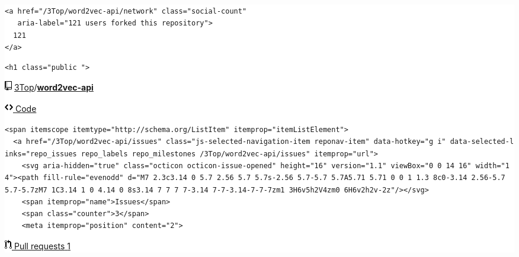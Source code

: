     <a href="/3Top/word2vec-api/network" class="social-count"
       aria-label="121 users forked this repository">
      121
    </a>
  </li>
</ul>

    <h1 class="public ">
  <svg aria-hidden="true" class="octicon octicon-repo" height="16" version="1.1" viewBox="0 0 12 16" width="12"><path fill-rule="evenodd" d="M4 9H3V8h1v1zm0-3H3v1h1V6zm0-2H3v1h1V4zm0-2H3v1h1V2zm8-1v12c0 .55-.45 1-1 1H6v2l-1.5-1.5L3 16v-2H1c-.55 0-1-.45-1-1V1c0-.55.45-1 1-1h10c.55 0 1 .45 1 1zm-1 10H1v2h2v-1h3v1h5v-2zm0-10H2v9h9V1z"/></svg>
  <span class="author" itemprop="author"><a href="/3Top" class="url fn" rel="author">3Top</a></span><span class="path-divider">/</span><strong itemprop="name"><a href="/3Top/word2vec-api" data-pjax="#js-repo-pjax-container">word2vec-api</a></strong>

</h1>

  </div>
  <div class="container">
    
<nav class="reponav js-repo-nav js-sidenav-container-pjax"
     itemscope
     itemtype="http://schema.org/BreadcrumbList"
     role="navigation"
     data-pjax="#js-repo-pjax-container">

  <span itemscope itemtype="http://schema.org/ListItem" itemprop="itemListElement">
    <a href="/3Top/word2vec-api" class="js-selected-navigation-item selected reponav-item" data-hotkey="g c" data-selected-links="repo_source repo_downloads repo_commits repo_releases repo_tags repo_branches /3Top/word2vec-api" itemprop="url">
      <svg aria-hidden="true" class="octicon octicon-code" height="16" version="1.1" viewBox="0 0 14 16" width="14"><path fill-rule="evenodd" d="M9.5 3L8 4.5 11.5 8 8 11.5 9.5 13 14 8 9.5 3zm-5 0L0 8l4.5 5L6 11.5 2.5 8 6 4.5 4.5 3z"/></svg>
      <span itemprop="name">Code</span>
      <meta itemprop="position" content="1">
</a>  </span>

    <span itemscope itemtype="http://schema.org/ListItem" itemprop="itemListElement">
      <a href="/3Top/word2vec-api/issues" class="js-selected-navigation-item reponav-item" data-hotkey="g i" data-selected-links="repo_issues repo_labels repo_milestones /3Top/word2vec-api/issues" itemprop="url">
        <svg aria-hidden="true" class="octicon octicon-issue-opened" height="16" version="1.1" viewBox="0 0 14 16" width="14"><path fill-rule="evenodd" d="M7 2.3c3.14 0 5.7 2.56 5.7 5.7s-2.56 5.7-5.7 5.7A5.71 5.71 0 0 1 1.3 8c0-3.14 2.56-5.7 5.7-5.7zM7 1C3.14 1 0 4.14 0 8s3.14 7 7 7 7-3.14 7-7-3.14-7-7-7zm1 3H6v5h2V4zm0 6H6v2h2v-2z"/></svg>
        <span itemprop="name">Issues</span>
        <span class="counter">3</span>
        <meta itemprop="position" content="2">
</a>    </span>

  <span itemscope itemtype="http://schema.org/ListItem" itemprop="itemListElement">
    <a href="/3Top/word2vec-api/pulls" class="js-selected-navigation-item reponav-item" data-hotkey="g p" data-selected-links="repo_pulls /3Top/word2vec-api/pulls" itemprop="url">
      <svg aria-hidden="true" class="octicon octicon-git-pull-request" height="16" version="1.1" viewBox="0 0 12 16" width="12"><path fill-rule="evenodd" d="M11 11.28V5c-.03-.78-.34-1.47-.94-2.06C9.46 2.35 8.78 2.03 8 2H7V0L4 3l3 3V4h1c.27.02.48.11.69.31.21.2.3.42.31.69v6.28A1.993 1.993 0 0 0 10 15a1.993 1.993 0 0 0 1-3.72zm-1 2.92c-.66 0-1.2-.55-1.2-1.2 0-.65.55-1.2 1.2-1.2.65 0 1.2.55 1.2 1.2 0 .65-.55 1.2-1.2 1.2zM4 3c0-1.11-.89-2-2-2a1.993 1.993 0 0 0-1 3.72v6.56A1.993 1.993 0 0 0 2 15a1.993 1.993 0 0 0 1-3.72V4.72c.59-.34 1-.98 1-1.72zm-.8 10c0 .66-.55 1.2-1.2 1.2-.65 0-1.2-.55-1.2-1.2 0-.65.55-1.2 1.2-1.2.65 0 1.2.55 1.2 1.2zM2 4.2C1.34 4.2.8 3.65.8 3c0-.65.55-1.2 1.2-1.2.65 0 1.2.55 1.2 1.2 0 .65-.55 1.2-1.2 1.2z"/></svg>
      <span itemprop="name">Pull requests</span>
      <span class="counter">1</span>
      <meta itemprop="position" content="3">
</a>  </span>
